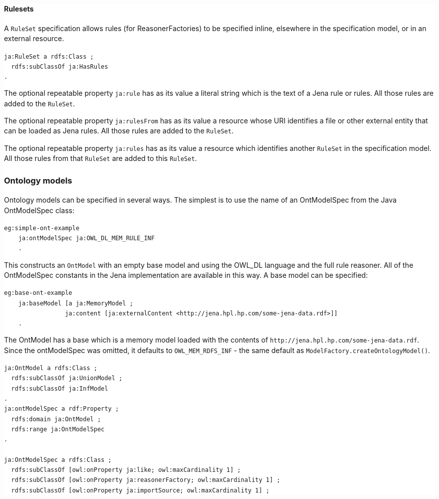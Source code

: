#### Rulesets

A `RuleSet` specification allows rules (for ReasonerFactories) to
be specified inline, elsewhere in the specification model, or in an
external resource.

```turtle
ja:RuleSet a rdfs:Class ;
  rdfs:subClassOf ja:HasRules
.
```

The optional repeatable property `ja:rule` has as its value a
literal string which is the text of a Jena rule or rules. All those
rules are added to the `RuleSet`.

The optional repeatable property `ja:rulesFrom` has as its value a
resource whose URI identifies a file or other external entity that
can be loaded as Jena rules. All those rules are added to the
`RuleSet`.

The optional repeatable property `ja:rules` has as its value a
resource which identifies another `RuleSet` in the specification
model. All those rules from that `RuleSet` are added to this
`RuleSet`.

### Ontology models

Ontology models can be specified in several ways. The simplest is
to use the name of an OntModelSpec from the Java OntModelSpec
class:

```turtle
eg:simple-ont-example
    ja:ontModelSpec ja:OWL_DL_MEM_RULE_INF
    .
```

This constructs an `OntModel` with an empty base model and using
the OWL_DL language and the full rule reasoner. All of the
OntModelSpec constants in the Jena implementation are available in
this way. A base model can be specified:

```turtle
eg:base-ont-example
    ja:baseModel [a ja:MemoryModel ;
                 ja:content [ja:externalContent <http://jena.hpl.hp.com/some-jena-data.rdf>]]
    .
```

The OntModel has a base which is a memory model loaded with the
contents of `http://jena.hpl.hp.com/some-jena-data.rdf`. Since the
ontModelSpec was omitted, it defaults to `OWL_MEM_RDFS_INF` - the
same default as `ModelFactory.createOntologyModel()`.

```turtle
ja:OntModel a rdfs:Class ;
  rdfs:subClassOf ja:UnionModel ;
  rdfs:subClassOf ja:InfModel
.
ja:ontModelSpec a rdf:Property ;
  rdfs:domain ja:OntModel ;
  rdfs:range ja:OntModelSpec
.

ja:OntModelSpec a rdfs:Class ;
  rdfs:subClassOf [owl:onProperty ja:like; owl:maxCardinality 1] ;
  rdfs:subClassOf [owl:onProperty ja:reasonerFactory; owl:maxCardinality 1] ;
  rdfs:subClassOf [owl:onProperty ja:importSource; owl:maxCardinality 1] ;
```